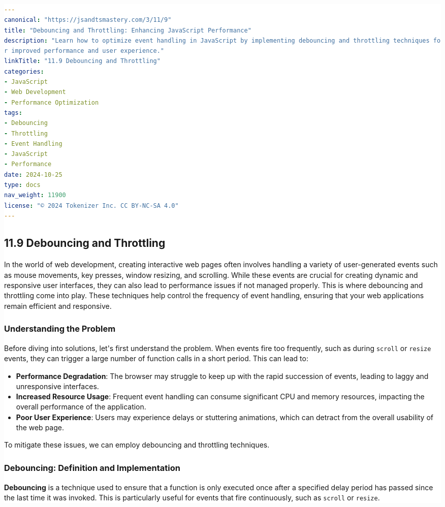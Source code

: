 ```yaml
---
canonical: "https://jsandtsmastery.com/3/11/9"
title: "Debouncing and Throttling: Enhancing JavaScript Performance"
description: "Learn how to optimize event handling in JavaScript by implementing debouncing and throttling techniques for improved performance and user experience."
linkTitle: "11.9 Debouncing and Throttling"
categories:
- JavaScript
- Web Development
- Performance Optimization
tags:
- Debouncing
- Throttling
- Event Handling
- JavaScript
- Performance
date: 2024-10-25
type: docs
nav_weight: 11900
license: "© 2024 Tokenizer Inc. CC BY-NC-SA 4.0"
---
```


## 11.9 Debouncing and Throttling

In the world of web development, creating interactive web pages often involves handling a variety of user-generated events such as mouse movements, key presses, window resizing, and scrolling. While these events are crucial for creating dynamic and responsive user interfaces, they can also lead to performance issues if not managed properly. This is where debouncing and throttling come into play. These techniques help control the frequency of event handling, ensuring that your web applications remain efficient and responsive.

### Understanding the Problem

Before diving into solutions, let's first understand the problem. When events fire too frequently, such as during `scroll` or `resize` events, they can trigger a large number of function calls in a short period. This can lead to:

- **Performance Degradation**: The browser may struggle to keep up with the rapid succession of events, leading to laggy and unresponsive interfaces.
- **Increased Resource Usage**: Frequent event handling can consume significant CPU and memory resources, impacting the overall performance of the application.
- **Poor User Experience**: Users may experience delays or stuttering animations, which can detract from the overall usability of the web page.

To mitigate these issues, we can employ debouncing and throttling techniques.

### Debouncing: Definition and Implementation

**Debouncing** is a technique used to ensure that a function is only executed once after a specified delay period has passed since the last time it was invoked. This is particularly useful for events that fire continuously, such as `scroll` or `resize`.
